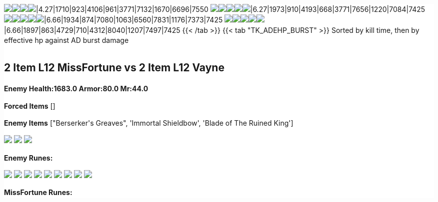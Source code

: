 ![](/item/3156.png)![](/item/3091.png)![](/item/1055.png)![](/item/3006.png)|4.27|1710|923|4106|961|3771|7132|1670|6696|7550
![](/item/3156.png)![](/item/3139.png)![](/item/1001.png)![](/item/1055.png)![](/item/1037.png)|6.27|1973|910|4193|668|3771|7656|1220|7084|7425
![](/item/3156.png)![](/item/3026.png)![](/item/1001.png)![](/item/1055.png)![](/item/1037.png)|6.66|1934|874|7080|1063|6560|7831|1176|7373|7425
![](/item/3156.png)![](/item/6035.png)![](/item/1001.png)![](/item/1055.png)![](/item/1037.png)|6.66|1897|863|4729|710|4312|8040|1207|7497|7425
{{< /tab >}}
{{< tab "TK_ADEHP_BURST" >}}
Sorted by kill time, then by effective hp against AD burst damage
## 2 Item L12 MissFortune vs 2 Item L12 Vayne

**Enemy Health:1683.0 Armor:80.0 Mr:44.0**


**Forced Items** []








**Enemy Items** ["Berserker's Greaves", 'Immortal Shieldbow', 'Blade of The Ruined King']





![](/item/3006.png)
![](/item/6673.png)
![](/item/3153.png)



**Enemy Runes:**





![](/Styles/Precision/LethalTempo/LethalTempo.png)
![](/Styles/Precision/Overheal.png)
![](/Styles/Precision/LegendAlacrity/LegendAlacrity.png)
![](/Styles/Precision/CutDown/CutDown.png)
![](/Styles/Resolve/BonePlating/BonePlating.png)
![](/Styles/Sorcery/Unflinching/Unflinching.png)
![](/StatMods/StatModsAttackSpeedIcon.png)
![](/StatMods/StatModsAdaptiveForceIcon.png)
![](/StatMods/StatModsArmorIcon.png)



**MissFortune Runes:**
